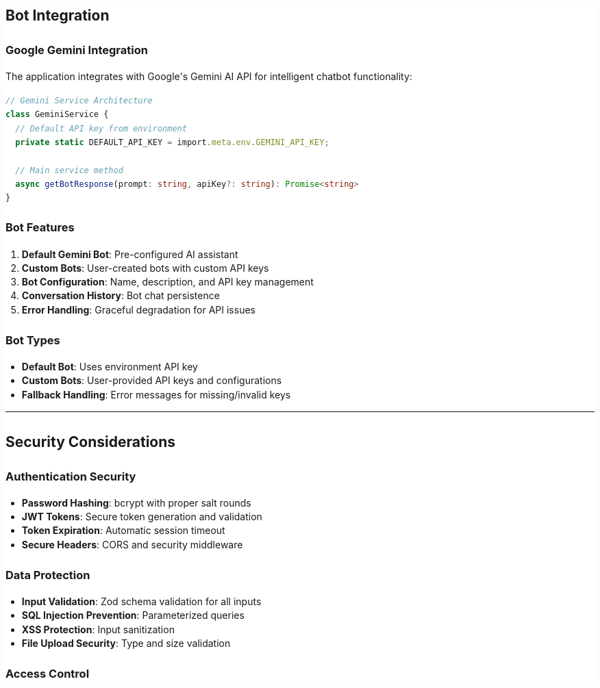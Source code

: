 
## Bot Integration

### Google Gemini Integration

The application integrates with Google's Gemini AI API for intelligent chatbot functionality:

```typescript
// Gemini Service Architecture
class GeminiService {
  // Default API key from environment
  private static DEFAULT_API_KEY = import.meta.env.GEMINI_API_KEY;
  
  // Main service method
  async getBotResponse(prompt: string, apiKey?: string): Promise<string>
}
```

### Bot Features

1. **Default Gemini Bot**: Pre-configured AI assistant
2. **Custom Bots**: User-created bots with custom API keys
3. **Bot Configuration**: Name, description, and API key management
4. **Conversation History**: Bot chat persistence
5. **Error Handling**: Graceful degradation for API issues

### Bot Types

- **Default Bot**: Uses environment API key
- **Custom Bots**: User-provided API keys and configurations
- **Fallback Handling**: Error messages for missing/invalid keys

---

## Security Considerations

### Authentication Security

- **Password Hashing**: bcrypt with proper salt rounds
- **JWT Tokens**: Secure token generation and validation
- **Token Expiration**: Automatic session timeout
- **Secure Headers**: CORS and security middleware

### Data Protection

- **Input Validation**: Zod schema validation for all inputs
- **SQL Injection Prevention**: Parameterized queries
- **XSS Protection**: Input sanitization
- **File Upload Security**: Type and size validation

### Access Control
